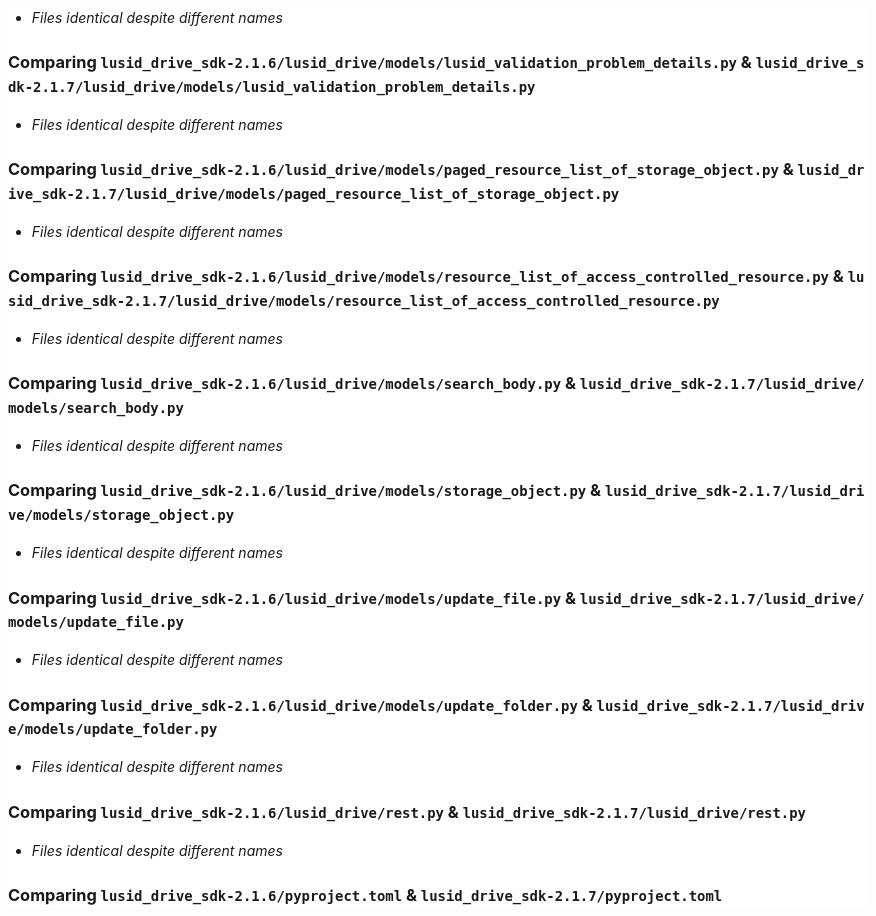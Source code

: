  * *Files identical despite different names*

### Comparing `lusid_drive_sdk-2.1.6/lusid_drive/models/lusid_validation_problem_details.py` & `lusid_drive_sdk-2.1.7/lusid_drive/models/lusid_validation_problem_details.py`

 * *Files identical despite different names*

### Comparing `lusid_drive_sdk-2.1.6/lusid_drive/models/paged_resource_list_of_storage_object.py` & `lusid_drive_sdk-2.1.7/lusid_drive/models/paged_resource_list_of_storage_object.py`

 * *Files identical despite different names*

### Comparing `lusid_drive_sdk-2.1.6/lusid_drive/models/resource_list_of_access_controlled_resource.py` & `lusid_drive_sdk-2.1.7/lusid_drive/models/resource_list_of_access_controlled_resource.py`

 * *Files identical despite different names*

### Comparing `lusid_drive_sdk-2.1.6/lusid_drive/models/search_body.py` & `lusid_drive_sdk-2.1.7/lusid_drive/models/search_body.py`

 * *Files identical despite different names*

### Comparing `lusid_drive_sdk-2.1.6/lusid_drive/models/storage_object.py` & `lusid_drive_sdk-2.1.7/lusid_drive/models/storage_object.py`

 * *Files identical despite different names*

### Comparing `lusid_drive_sdk-2.1.6/lusid_drive/models/update_file.py` & `lusid_drive_sdk-2.1.7/lusid_drive/models/update_file.py`

 * *Files identical despite different names*

### Comparing `lusid_drive_sdk-2.1.6/lusid_drive/models/update_folder.py` & `lusid_drive_sdk-2.1.7/lusid_drive/models/update_folder.py`

 * *Files identical despite different names*

### Comparing `lusid_drive_sdk-2.1.6/lusid_drive/rest.py` & `lusid_drive_sdk-2.1.7/lusid_drive/rest.py`

 * *Files identical despite different names*

### Comparing `lusid_drive_sdk-2.1.6/pyproject.toml` & `lusid_drive_sdk-2.1.7/pyproject.toml`
